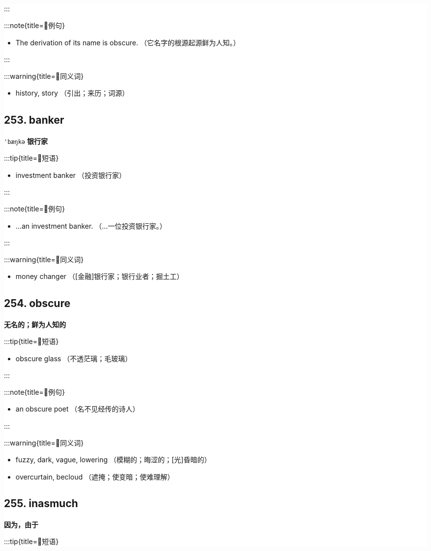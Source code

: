:::

:::note{title=🎤例句}

- The derivation of its name is obscure. （它名字的根源起源鲜为人知。）

:::

:::warning{title=🤔同义词}

- history, story （引出；来历；词源）


## 253. banker

`'bæŋkə`  **银行家**

:::tip{title=🤩短语}

- investment banker （投资银行家）

:::

:::note{title=🎤例句}

- ...an investment banker. （…一位投资银行家。）

:::

:::warning{title=🤔同义词}

- money changer （[金融]银行家；银行业者；掘土工）


## 254. obscure

**无名的；鲜为人知的**

:::tip{title=🤩短语}

- obscure glass （不透茫璃；毛玻璃）

:::

:::note{title=🎤例句}

- an obscure poet （名不见经传的诗人）

:::

:::warning{title=🤔同义词}

- fuzzy, dark, vague, lowering （模糊的；晦涩的；[光]昏暗的）

- overcurtain, becloud （遮掩；使变暗；使难理解）


## 255. inasmuch

**因为，由于**

:::tip{title=🤩短语}
